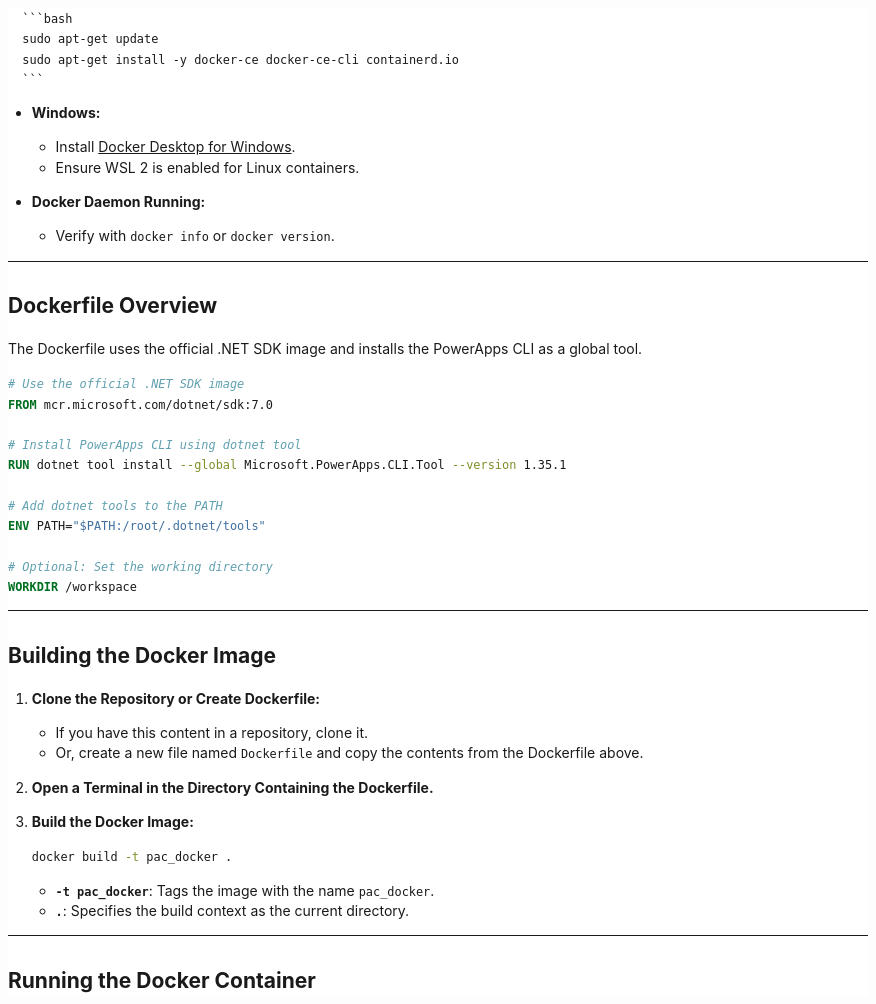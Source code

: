       ```bash
      sudo apt-get update
      sudo apt-get install -y docker-ce docker-ce-cli containerd.io
      ```

  - **Windows:**
    - Install [Docker Desktop for Windows](https://www.docker.com/products/docker-desktop/).
    - Ensure WSL 2 is enabled for Linux containers.

- **Docker Daemon Running:**
  - Verify with `docker info` or `docker version`.

---

## Dockerfile Overview

The Dockerfile uses the official .NET SDK image and installs the PowerApps CLI as a global tool.

```dockerfile
# Use the official .NET SDK image
FROM mcr.microsoft.com/dotnet/sdk:7.0

# Install PowerApps CLI using dotnet tool
RUN dotnet tool install --global Microsoft.PowerApps.CLI.Tool --version 1.35.1

# Add dotnet tools to the PATH
ENV PATH="$PATH:/root/.dotnet/tools"

# Optional: Set the working directory
WORKDIR /workspace
```

---

## Building the Docker Image

1. **Clone the Repository or Create Dockerfile:**

   - If you have this content in a repository, clone it.
   - Or, create a new file named `Dockerfile` and copy the contents from the Dockerfile above.

2. **Open a Terminal in the Directory Containing the Dockerfile.**

3. **Build the Docker Image:**

   ```bash
   docker build -t pac_docker .
   ```

   - **`-t pac_docker`**: Tags the image with the name `pac_docker`.
   - **`.`**: Specifies the build context as the current directory.

---

## Running the Docker Container
